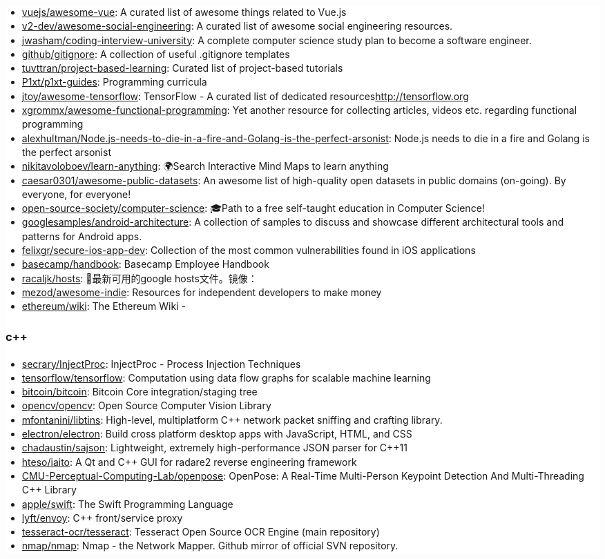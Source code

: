 * [vuejs/awesome-vue](https://github.com/vuejs/awesome-vue): A curated list of awesome things related to Vue.js
* [v2-dev/awesome-social-engineering](https://github.com/v2-dev/awesome-social-engineering): A curated list of awesome social engineering resources.
* [jwasham/coding-interview-university](https://github.com/jwasham/coding-interview-university): A complete computer science study plan to become a software engineer.
* [github/gitignore](https://github.com/github/gitignore): A collection of useful .gitignore templates
* [tuvttran/project-based-learning](https://github.com/tuvttran/project-based-learning): Curated list of project-based tutorials
* [P1xt/p1xt-guides](https://github.com/P1xt/p1xt-guides): Programming curricula
* [jtoy/awesome-tensorflow](https://github.com/jtoy/awesome-tensorflow): TensorFlow - A curated list of dedicated resources<a href="http://tensorflow.org">http://tensorflow.org</a>
* [xgrommx/awesome-functional-programming](https://github.com/xgrommx/awesome-functional-programming): Yet another resource for collecting articles, videos etc. regarding functional programming
* [alexhultman/Node.js-needs-to-die-in-a-fire-and-Golang-is-the-perfect-arsonist](https://github.com/alexhultman/Node.js-needs-to-die-in-a-fire-and-Golang-is-the-perfect-arsonist): Node.js needs to die in a fire and Golang is the perfect arsonist
* [nikitavoloboev/learn-anything](https://github.com/nikitavoloboev/learn-anything): <g-emoji alias="earth_africa" fallback-src="https://assets-cdn.github.com/images/icons/emoji/unicode/1f30d.png" ios-version="6.0">🌍</g-emoji>Search Interactive Mind Maps to learn anything
* [caesar0301/awesome-public-datasets](https://github.com/caesar0301/awesome-public-datasets): An awesome list of high-quality open datasets in public domains (on-going). By everyone, for everyone!
* [open-source-society/computer-science](https://github.com/open-source-society/computer-science): <g-emoji alias="mortar_board" fallback-src="https://assets-cdn.github.com/images/icons/emoji/unicode/1f393.png" ios-version="6.0">🎓</g-emoji>Path to a free self-taught education in Computer Science!
* [googlesamples/android-architecture](https://github.com/googlesamples/android-architecture): A collection of samples to discuss and showcase different architectural tools and patterns for Android apps.
* [felixgr/secure-ios-app-dev](https://github.com/felixgr/secure-ios-app-dev): Collection of the most common vulnerabilities found in iOS applications
* [basecamp/handbook](https://github.com/basecamp/handbook): Basecamp Employee Handbook
* [racaljk/hosts](https://github.com/racaljk/hosts): <g-emoji alias="statue_of_liberty" fallback-src="https://assets-cdn.github.com/images/icons/emoji/unicode/1f5fd.png" ios-version="6.0">🗽</g-emoji>最新可用的google hosts文件。镜像：
* [mezod/awesome-indie](https://github.com/mezod/awesome-indie): Resources for independent developers to make money
* [ethereum/wiki](https://github.com/ethereum/wiki): The Ethereum Wiki -

### c++
* [secrary/InjectProc](https://github.com/secrary/InjectProc): InjectProc - Process Injection Techniques
* [tensorflow/tensorflow](https://github.com/tensorflow/tensorflow): Computation using data flow graphs for scalable machine learning
* [bitcoin/bitcoin](https://github.com/bitcoin/bitcoin): Bitcoin Core integration/staging tree
* [opencv/opencv](https://github.com/opencv/opencv): Open Source Computer Vision Library
* [mfontanini/libtins](https://github.com/mfontanini/libtins): High-level, multiplatform C++ network packet sniffing and crafting library.
* [electron/electron](https://github.com/electron/electron): Build cross platform desktop apps with JavaScript, HTML, and CSS
* [chadaustin/sajson](https://github.com/chadaustin/sajson): Lightweight, extremely high-performance JSON parser for C++11
* [hteso/iaito](https://github.com/hteso/iaito): A Qt and C++ GUI for radare2 reverse engineering framework
* [CMU-Perceptual-Computing-Lab/openpose](https://github.com/CMU-Perceptual-Computing-Lab/openpose): OpenPose: A Real-Time Multi-Person Keypoint Detection And Multi-Threading C++ Library
* [apple/swift](https://github.com/apple/swift): The Swift Programming Language
* [lyft/envoy](https://github.com/lyft/envoy): C++ front/service proxy
* [tesseract-ocr/tesseract](https://github.com/tesseract-ocr/tesseract): Tesseract Open Source OCR Engine (main repository)
* [nmap/nmap](https://github.com/nmap/nmap): Nmap - the Network Mapper. Github mirror of official SVN repository.